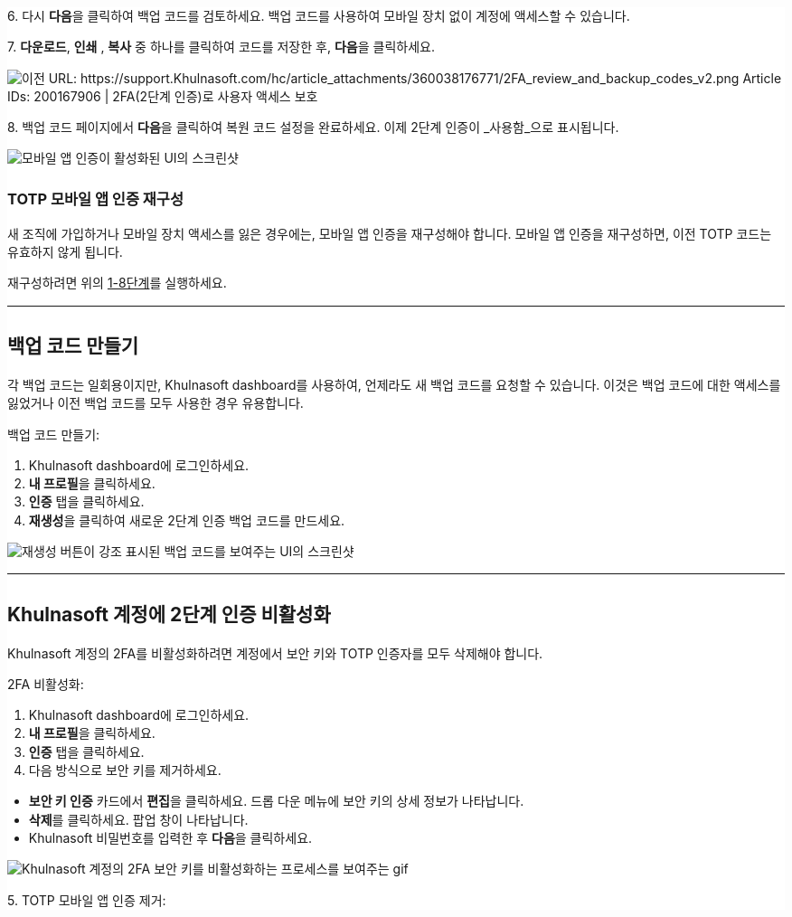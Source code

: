 6\. 다시 **다음**을 클릭하여 백업 코드를 검토하세요. 백업 코드를 사용하여 모바일 장치 없이 계정에 액세스할 수 있습니다.  

7\. **다운로드**, **인쇄** , **복사** 중 하나를 클릭하여 코드를 저장한 후, **다음**을 클릭하세요.

![이전 URL: https://support.Khulnasoft.com/hc/article_attachments/360038176771/2FA_review_and_backup_codes_v2.png
Article IDs: 200167906 | 2FA(2단계 인증)로 사용자 액세스 보호
](/images/support/hc-import-2fa_review_and_backup_codes_v2.png)

8\. 백업 코드 페이지에서 **다음**을 클릭하여 복원 코드 설정을 완료하세요. 이제 2단계 인증이 _사용함_으로 표시됩니다.

![모바일 앱 인증이 활성화된 UI의 스크린샷](/images/support/2fa_revamp_mobile_app_authentication_enabled.png)

### TOTP 모바일 앱 인증 재구성

새 조직에 가입하거나 모바일 장치 액세스를 잃은 경우에는, 모바일 앱 인증을 재구성해야 합니다. 모바일 앱 인증을 재구성하면, 이전 TOTP 코드는 유효하지 않게 됩니다. 

재구성하려면 위의 [1-8단계](https://support.Khulnasoft.com/hc/ko/articles/200167906/#12345681)를 실행하세요.

___

## 백업 코드 만들기

각 백업 코드는 일회용이지만, Khulnasoft dashboard를 사용하여, 언제라도 새 백업 코드를 요청할 수 있습니다. 이것은 백업 코드에 대한 액세스를 잃었거나 이전 백업 코드를 모두 사용한 경우 유용합니다.

백업 코드 만들기: 

1.  Khulnasoft dashboard에 로그인하세요.
2.  **내 프로필**을 클릭하세요.
3.  **인증** 탭을 클릭하세요.
4.  **재생성**을 클릭하여 새로운 2단계 인증 백업 코드를 만드세요.

![재생성 버튼이 강조 표시된 백업 코드를 보여주는 UI의 스크린샷](/images/support/2FA_refresh_backup_codes.png)

___

## Khulnasoft 계정에 2단계 인증 비활성화

Khulnasoft 계정의 2FA를 비활성화하려면 계정에서 보안 키와 TOTP 인증자를 모두 삭제해야 합니다.

2FA 비활성화:

1.  Khulnasoft dashboard에 로그인하세요.
2.  **내 프로필**을 클릭하세요.
3.  **인증** 탭을 클릭하세요.
4.  다음 방식으로 보안 키를 제거하세요.

-   **보안 키 인증** 카드에서 **편집**을 클릭하세요. 드롭 다운 메뉴에 보안 키의 상세 정보가 나타납니다.
-   **삭제**를 클릭하세요. 팝업 창이 나타납니다.
-   Khulnasoft 비밀번호를 입력한 후 **다음**을 클릭하세요.

![Khulnasoft 계정의 2FA 보안 키를 비활성화하는 프로세스를 보여주는 gif](https://developerdocsgifs.cloudflaretraining.com/disable_security_key_2fa_v3_final.gif)

5\. TOTP 모바일 앱 인증 제거: 
